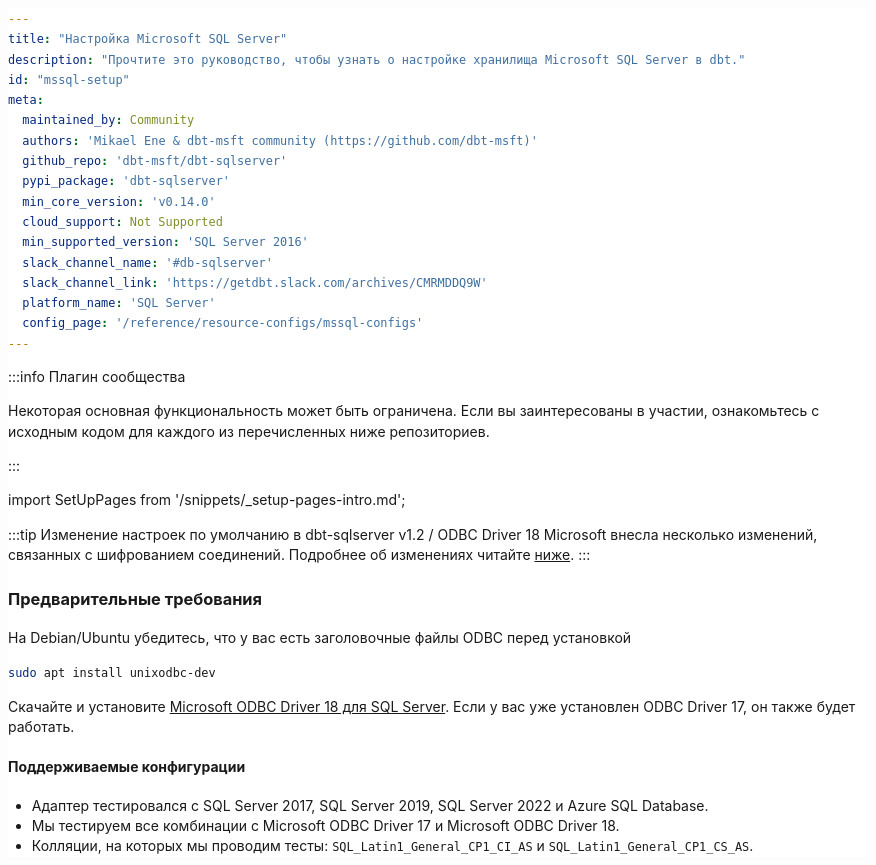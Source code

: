 ```yaml
---
title: "Настройка Microsoft SQL Server"
description: "Прочтите это руководство, чтобы узнать о настройке хранилища Microsoft SQL Server в dbt."
id: "mssql-setup"
meta:
  maintained_by: Community
  authors: 'Mikael Ene & dbt-msft community (https://github.com/dbt-msft)'
  github_repo: 'dbt-msft/dbt-sqlserver'
  pypi_package: 'dbt-sqlserver'
  min_core_version: 'v0.14.0'
  cloud_support: Not Supported
  min_supported_version: 'SQL Server 2016'
  slack_channel_name: '#db-sqlserver'
  slack_channel_link: 'https://getdbt.slack.com/archives/CMRMDDQ9W'
  platform_name: 'SQL Server'
  config_page: '/reference/resource-configs/mssql-configs'
---
```


:::info Плагин сообщества

Некоторая основная функциональность может быть ограничена. Если вы заинтересованы в участии, ознакомьтесь с исходным кодом для каждого из перечисленных ниже репозиториев.

:::

import SetUpPages from '/snippets/_setup-pages-intro.md';

<SetUpPages meta={frontMatter.meta} />

:::tip Изменение настроек по умолчанию в dbt-sqlserver v1.2 / ODBC Driver 18
Microsoft внесла несколько изменений, связанных с шифрованием соединений. Подробнее об изменениях читайте [ниже](#connection-encryption).
:::

### Предварительные требования

На Debian/Ubuntu убедитесь, что у вас есть заголовочные файлы ODBC перед установкой

```bash
sudo apt install unixodbc-dev
```

Скачайте и установите [Microsoft ODBC Driver 18 для SQL Server](https://docs.microsoft.com/en-us/sql/connect/odbc/download-odbc-driver-for-sql-server?view=sql-server-ver15).
Если у вас уже установлен ODBC Driver 17, он также будет работать.

#### Поддерживаемые конфигурации

* Адаптер тестировался с SQL Server 2017, SQL Server 2019, SQL Server 2022 и Azure SQL Database.
* Мы тестируем все комбинации с Microsoft ODBC Driver 17 и Microsoft ODBC Driver 18.
* Колляции, на которых мы проводим тесты: `SQL_Latin1_General_CP1_CI_AS` и `SQL_Latin1_General_CP1_CS_AS`.
